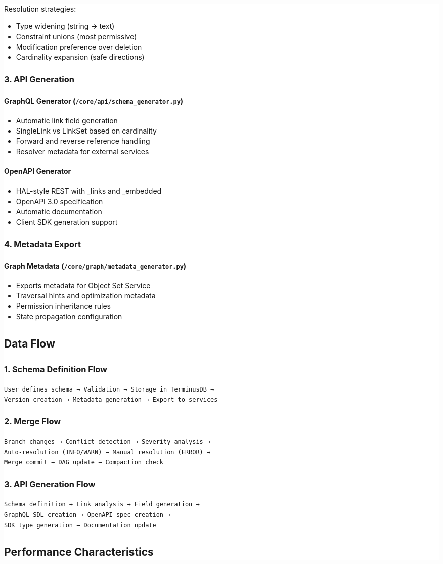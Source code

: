 Resolution strategies:
- Type widening (string → text)
- Constraint unions (most permissive)
- Modification preference over deletion
- Cardinality expansion (safe directions)

### 3. API Generation

#### GraphQL Generator (`/core/api/schema_generator.py`)
- Automatic link field generation
- SingleLink vs LinkSet based on cardinality
- Forward and reverse reference handling
- Resolver metadata for external services

#### OpenAPI Generator
- HAL-style REST with _links and _embedded
- OpenAPI 3.0 specification
- Automatic documentation
- Client SDK generation support

### 4. Metadata Export

#### Graph Metadata (`/core/graph/metadata_generator.py`)
- Exports metadata for Object Set Service
- Traversal hints and optimization metadata
- Permission inheritance rules
- State propagation configuration

## Data Flow

### 1. Schema Definition Flow
```
User defines schema → Validation → Storage in TerminusDB → 
Version creation → Metadata generation → Export to services
```

### 2. Merge Flow
```
Branch changes → Conflict detection → Severity analysis → 
Auto-resolution (INFO/WARN) → Manual resolution (ERROR) → 
Merge commit → DAG update → Compaction check
```

### 3. API Generation Flow
```
Schema definition → Link analysis → Field generation → 
GraphQL SDL creation → OpenAPI spec creation → 
SDK type generation → Documentation update
```

## Performance Characteristics
